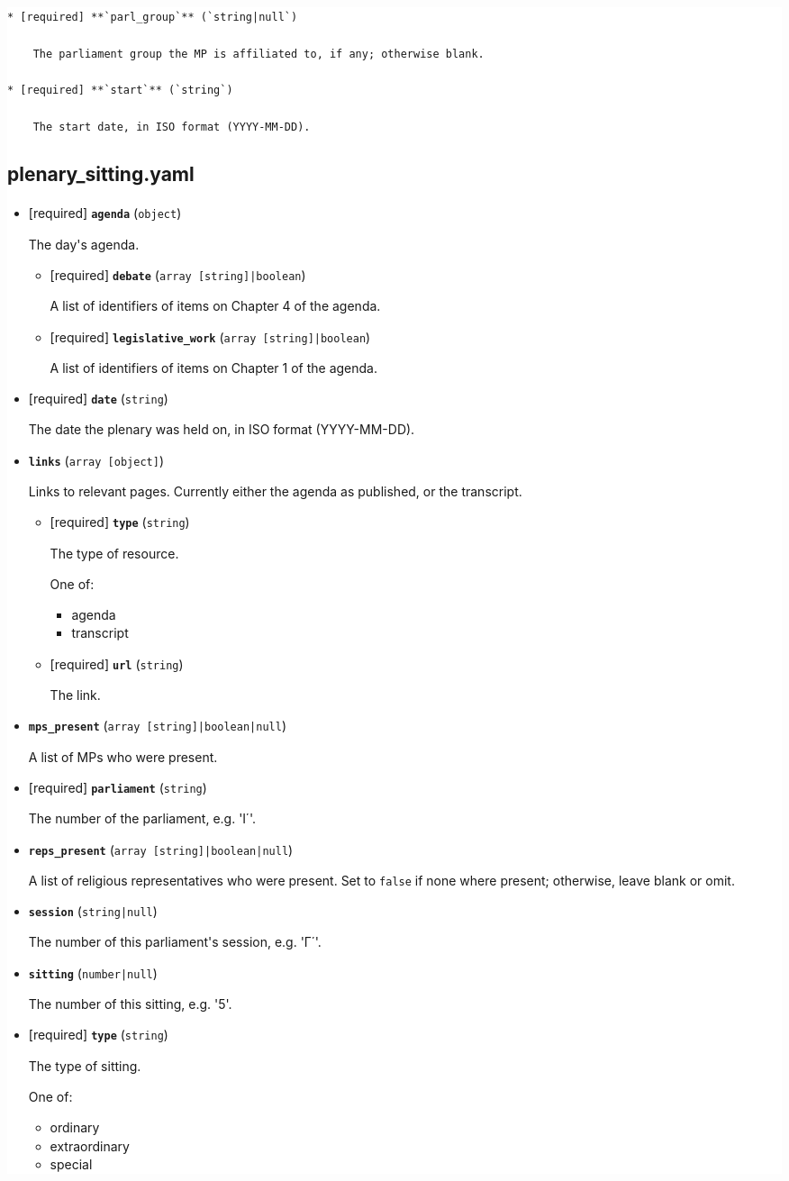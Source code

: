     * [required] **`parl_group`** (`string|null`)

        The parliament group the MP is affiliated to, if any; otherwise blank.

    * [required] **`start`** (`string`)

        The start date, in ISO format (YYYY-MM-DD).

## plenary_sitting.yaml

* [required] **`agenda`** (`object`)

    The day's agenda.

    * [required] **`debate`** (`array [string]|boolean`)

        A list of identifiers of items on Chapter 4 of the agenda.

    * [required] **`legislative_work`** (`array [string]|boolean`)

        A list of identifiers of items on Chapter 1 of the agenda.

* [required] **`date`** (`string`)

    The date the plenary was held on, in ISO format (YYYY-MM-DD).

* **`links`** (`array [object]`)

    Links to relevant pages. Currently either the agenda as published, or the transcript.

    * [required] **`type`** (`string`)

        The type of resource.

        One of:

        * agenda
        * transcript

    * [required] **`url`** (`string`)

        The link.

* **`mps_present`** (`array [string]|boolean|null`)

    A list of MPs who were present.

* [required] **`parliament`** (`string`)

    The number of the parliament, e.g. 'Ι΄'.

* **`reps_present`** (`array [string]|boolean|null`)

    A list of religious representatives who were present. Set to `false` if none where present; otherwise, leave blank or omit.

* **`session`** (`string|null`)

    The number of this parliament's session, e.g. 'Γ΄'.

* **`sitting`** (`number|null`)

    The number of this sitting, e.g. '5'.

* [required] **`type`** (`string`)

    The type of sitting.

    One of:

    * ordinary
    * extraordinary
    * special
